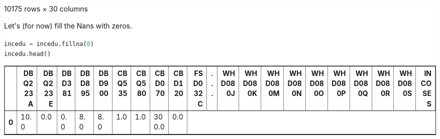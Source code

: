 <p>10175 rows × 30 columns</p>
</div>



Let's (for now) fill the Nans with zeros.


```python
incedu = incedu.fillna(0)
incedu.head()
```




<div>
<style scoped>
    .dataframe tbody tr th:only-of-type {
        vertical-align: middle;
    }

    .dataframe tbody tr th {
        vertical-align: top;
    }

    .dataframe thead th {
        text-align: right;
    }
</style>
<table border="1" class="dataframe">
  <thead>
    <tr style="text-align: right;">
      <th></th>
      <th>DBQ223A</th>
      <th>DBQ223E</th>
      <th>DBD381</th>
      <th>DBD895</th>
      <th>DBD900</th>
      <th>CBQ535</th>
      <th>CBQ580</th>
      <th>CBD070</th>
      <th>CBD120</th>
      <th>FSD032C</th>
      <th>...</th>
      <th>WHD080J</th>
      <th>WHD080K</th>
      <th>WHD080M</th>
      <th>WHD080N</th>
      <th>WHD080O</th>
      <th>WHD080P</th>
      <th>WHD080Q</th>
      <th>WHD080R</th>
      <th>WHD080S</th>
      <th>INCOSES</th>
    </tr>
  </thead>
  <tbody>
    <tr>
      <th>0</th>
      <td>10.0</td>
      <td>0.0</td>
      <td>0.0</td>
      <td>8.0</td>
      <td>8.0</td>
      <td>1.0</td>
      <td>1.0</td>
      <td>300.0</td>
      <td>0.0</td>